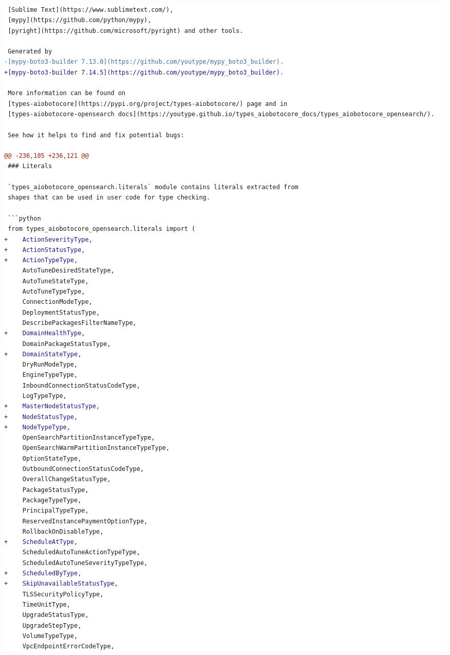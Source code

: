 ```diff
 [Sublime Text](https://www.sublimetext.com/),
 [mypy](https://github.com/python/mypy),
 [pyright](https://github.com/microsoft/pyright) and other tools.
 
 Generated by
-[mypy-boto3-builder 7.13.0](https://github.com/youtype/mypy_boto3_builder).
+[mypy-boto3-builder 7.14.5](https://github.com/youtype/mypy_boto3_builder).
 
 More information can be found on
 [types-aiobotocore](https://pypi.org/project/types-aiobotocore/) page and in
 [types-aiobotocore-opensearch docs](https://youtype.github.io/types_aiobotocore_docs/types_aiobotocore_opensearch/).
 
 See how it helps to find and fix potential bugs:
 
@@ -236,105 +236,121 @@
 ### Literals
 
 `types_aiobotocore_opensearch.literals` module contains literals extracted from
 shapes that can be used in user code for type checking.
 
 ```python
 from types_aiobotocore_opensearch.literals import (
+    ActionSeverityType,
+    ActionStatusType,
+    ActionTypeType,
     AutoTuneDesiredStateType,
     AutoTuneStateType,
     AutoTuneTypeType,
     ConnectionModeType,
     DeploymentStatusType,
     DescribePackagesFilterNameType,
+    DomainHealthType,
     DomainPackageStatusType,
+    DomainStateType,
     DryRunModeType,
     EngineTypeType,
     InboundConnectionStatusCodeType,
     LogTypeType,
+    MasterNodeStatusType,
+    NodeStatusType,
+    NodeTypeType,
     OpenSearchPartitionInstanceTypeType,
     OpenSearchWarmPartitionInstanceTypeType,
     OptionStateType,
     OutboundConnectionStatusCodeType,
     OverallChangeStatusType,
     PackageStatusType,
     PackageTypeType,
     PrincipalTypeType,
     ReservedInstancePaymentOptionType,
     RollbackOnDisableType,
+    ScheduleAtType,
     ScheduledAutoTuneActionTypeType,
     ScheduledAutoTuneSeverityTypeType,
+    ScheduledByType,
+    SkipUnavailableStatusType,
     TLSSecurityPolicyType,
     TimeUnitType,
     UpgradeStatusType,
     UpgradeStepType,
     VolumeTypeType,
     VpcEndpointErrorCodeType,
```